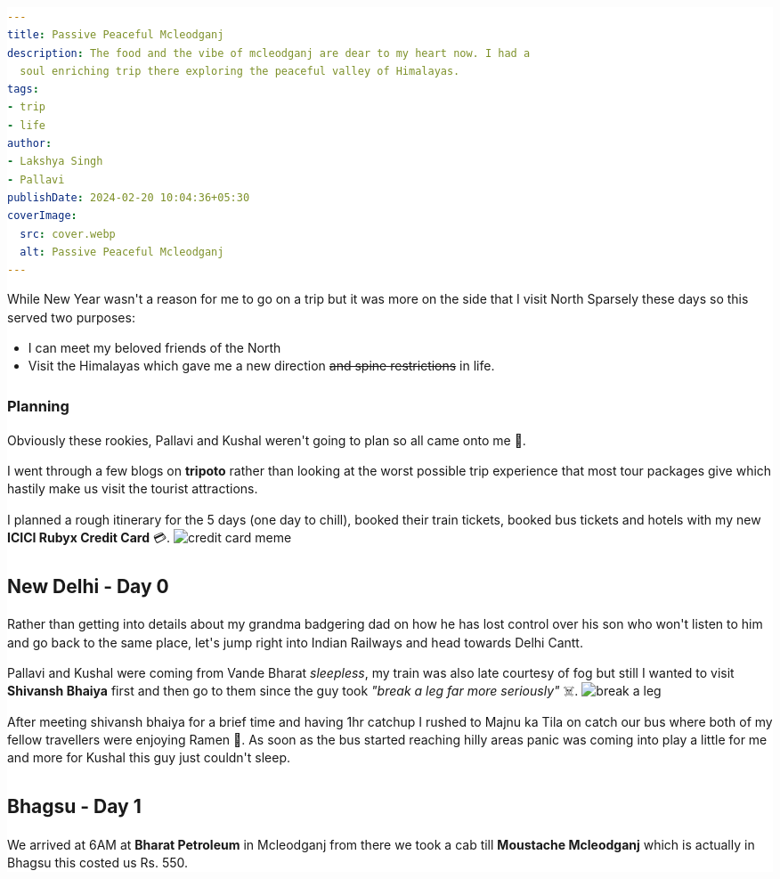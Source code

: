 ```yaml
---
title: Passive Peaceful Mcleodganj
description: The food and the vibe of mcleodganj are dear to my heart now. I had a
  soul enriching trip there exploring the peaceful valley of Himalayas.
tags:
- trip
- life
author:
- Lakshya Singh
- Pallavi
publishDate: 2024-02-20 10:04:36+05:30
coverImage:
  src: cover.webp
  alt: Passive Peaceful Mcleodganj
---
```


While New Year wasn't a reason for me to go on a trip but it was more on the side that I visit North Sparsely these days so this served two purposes:
- I can meet my beloved friends of the North
- Visit the Himalayas which gave me a new direction ~~and spine restrictions~~ in life.

### Planning
Obviously these rookies, Pallavi and Kushal weren't going to plan so all came onto me 😤.

I went through a few blogs on **tripoto** rather than looking at the worst possible trip experience that most tour packages give which hastily make us visit the tourist attractions.

I planned a rough itinerary for the 5 days (one day to chill), booked their train tickets, booked bus tickets and hotels with my new **ICICI Rubyx Credit Card** 💳.
![credit card meme](https://media.giphy.com/media/v1.Y2lkPTc5MGI3NjExMmZsdXoxbHVubXA0aHNsMHlwMGRseG52enFvbXFjMHIyNmZ1cGp5eiZlcD12MV9pbnRlcm5hbF9naWZfYnlfaWQmY3Q9Zw/LUaAcChlmPCVO/giphy.gif)

## New Delhi - Day 0
Rather than getting into details about my grandma badgering dad on how he has lost control over his son who won't listen to him and go back to the same place, let's jump right into Indian Railways and head towards Delhi Cantt.

Pallavi and Kushal were coming from Vande Bharat *sleepless*, my train was also late courtesy of fog but still I wanted to visit **Shivansh Bhaiya** first and then go to them since the guy took *"break a leg far more seriously"* ☠️.
![break a leg](https://media.giphy.com/media/v1.Y2lkPTc5MGI3NjExdmlhaXM5OXVxN3dzNmNzNHAzbWJyeTZlN2hpOWxzdzFyeTYzaHRuZyZlcD12MV9pbnRlcm5hbF9naWZfYnlfaWQmY3Q9Zw/3gJQfxfshyeq3lcVjf/giphy.gif)

After meeting shivansh bhaiya for a brief time and having 1hr catchup I rushed to Majnu ka Tila on catch our bus where both of my fellow travellers were enjoying Ramen 🍜. As soon as the bus started reaching hilly areas panic was coming into play a little for me and more for Kushal this guy just couldn't sleep.

## Bhagsu - Day 1
We arrived at 6AM at **Bharat Petroleum** in Mcleodganj from there we took a cab  till **Moustache Mcleodganj** which is actually in Bhagsu this costed us Rs. 550.
